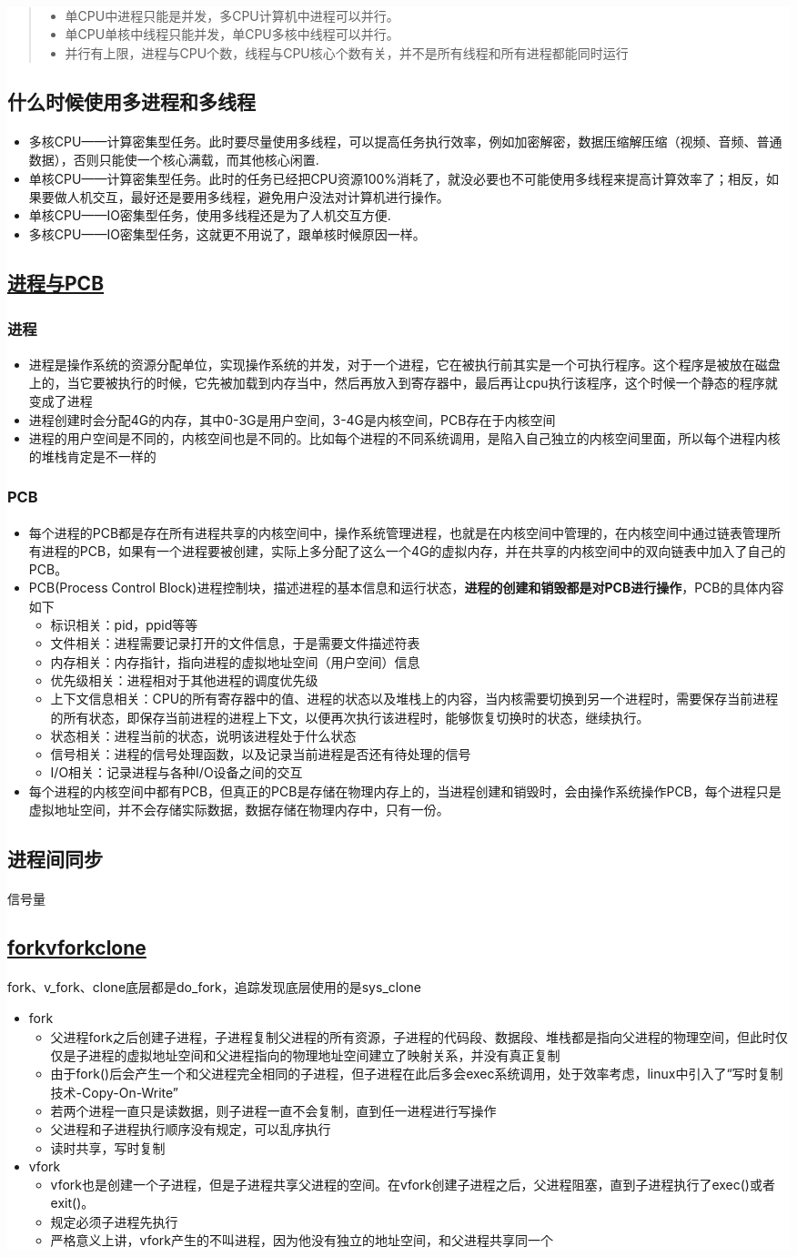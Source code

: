> * 单CPU中进程只能是并发，多CPU计算机中进程可以并行。
> * 单CPU单核中线程只能并发，单CPU多核中线程可以并行。
> * 并行有上限，进程与CPU个数，线程与CPU核心个数有关，并不是所有线程和所有进程都能同时运行

## 什么时候使用多进程和多线程
* 多核CPU——计算密集型任务。此时要尽量使用多线程，可以提高任务执行效率，例如加密解密，数据压缩解压缩（视频、音频、普通数据），否则只能使一个核心满载，而其他核心闲置.
* 单核CPU——计算密集型任务。此时的任务已经把CPU资源100%消耗了，就没必要也不可能使用多线程来提高计算效率了；相反，如果要做人机交互，最好还是要用多线程，避免用户没法对计算机进行操作。
* 单核CPU——IO密集型任务，使用多线程还是为了人机交互方便.
* 多核CPU——IO密集型任务，这就更不用说了，跟单核时候原因一样。

## [进程与PCB](https://blog.csdn.net/lvyibin890/article/details/82193900)
### 进程
* 进程是操作系统的资源分配单位，实现操作系统的并发，对于一个进程，它在被执行前其实是一个可执行程序。这个程序是被放在磁盘上的，当它要被执行的时候，它先被加载到内存当中，然后再放入到寄存器中，最后再让cpu执行该程序，这个时候一个静态的程序就变成了进程
* 进程创建时会分配4G的内存，其中0-3G是用户空间，3-4G是内核空间，PCB存在于内核空间
* 进程的用户空间是不同的，内核空间也是不同的。比如每个进程的不同系统调用，是陷入自己独立的内核空间里面，所以每个进程内核的堆栈肯定是不一样的


### PCB
* 每个进程的PCB都是存在所有进程共享的内核空间中，操作系统管理进程，也就是在内核空间中管理的，在内核空间中通过链表管理所有进程的PCB，如果有一个进程要被创建，实际上多分配了这么一个4G的虚拟内存，并在共享的内核空间中的双向链表中加入了自己的PCB。
* PCB(Process Control Block)进程控制块，描述进程的基本信息和运行状态，**进程的创建和销毁都是对PCB进行操作**，PCB的具体内容如下
    * 标识相关：pid，ppid等等
    * 文件相关：进程需要记录打开的文件信息，于是需要文件描述符表
    * 内存相关：内存指针，指向进程的虚拟地址空间（用户空间）信息
    * 优先级相关：进程相对于其他进程的调度优先级
    * 上下文信息相关：CPU的所有寄存器中的值、进程的状态以及堆栈上的内容，当内核需要切换到另一个进程时，需要保存当前进程的所有状态，即保存当前进程的进程上下文，以便再次执行该进程时，能够恢复切换时的状态，继续执行。
    * 状态相关：进程当前的状态，说明该进程处于什么状态
    * 信号相关：进程的信号处理函数，以及记录当前进程是否还有待处理的信号
    * I/O相关：记录进程与各种I/O设备之间的交互
* 每个进程的内核空间中都有PCB，但真正的PCB是存储在物理内存上的，当进程创建和销毁时，会由操作系统操作PCB，每个进程只是虚拟地址空间，并不会存储实际数据，数据存储在物理内存中，只有一份。

    
## 进程间同步
信号量

## [forkvforkclone](https://blog.csdn.net/gogokongyin/article/details/51178257)
fork、v_fork、clone底层都是do_fork，追踪发现底层使用的是sys_clone

* fork
    *  父进程fork之后创建子进程，子进程复制父进程的所有资源，子进程的代码段、数据段、堆栈都是指向父进程的物理空间，但此时仅仅是子进程的虚拟地址空间和父进程指向的物理地址空间建立了映射关系，并没有真正复制
    *  由于fork()后会产生一个和父进程完全相同的子进程，但子进程在此后多会exec系统调用，处于效率考虑，linux中引入了“写时复制技术-Copy-On-Write”
    *  若两个进程一直只是读数据，则子进程一直不会复制，直到任一进程进行写操作
    *  父进程和子进程执行顺序没有规定，可以乱序执行
    *  读时共享，写时复制
* vfork
    *  vfork也是创建一个子进程，但是子进程共享父进程的空间。在vfork创建子进程之后，父进程阻塞，直到子进程执行了exec()或者exit()。
    *   规定必须子进程先执行
    *   严格意义上讲，vfork产生的不叫进程，因为他没有独立的地址空间，和父进程共享同一个
